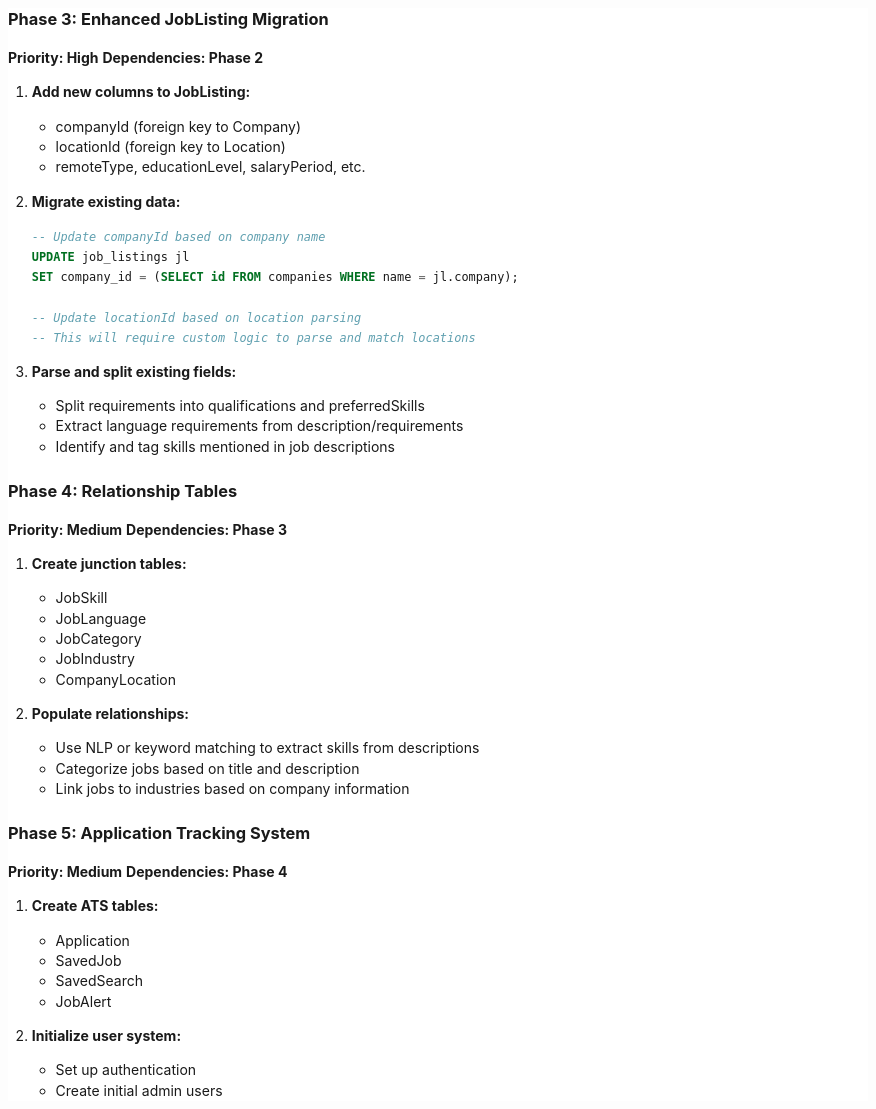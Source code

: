 ### Phase 3: Enhanced JobListing Migration
**Priority: High**
**Dependencies: Phase 2**

1. **Add new columns to JobListing:**
   - companyId (foreign key to Company)
   - locationId (foreign key to Location)
   - remoteType, educationLevel, salaryPeriod, etc.

2. **Migrate existing data:**
   ```sql
   -- Update companyId based on company name
   UPDATE job_listings jl
   SET company_id = (SELECT id FROM companies WHERE name = jl.company);
   
   -- Update locationId based on location parsing
   -- This will require custom logic to parse and match locations
   ```

3. **Parse and split existing fields:**
   - Split requirements into qualifications and preferredSkills
   - Extract language requirements from description/requirements
   - Identify and tag skills mentioned in job descriptions

### Phase 4: Relationship Tables
**Priority: Medium**
**Dependencies: Phase 3**

1. **Create junction tables:**
   - JobSkill
   - JobLanguage
   - JobCategory
   - JobIndustry
   - CompanyLocation

2. **Populate relationships:**
   - Use NLP or keyword matching to extract skills from descriptions
   - Categorize jobs based on title and description
   - Link jobs to industries based on company information

### Phase 5: Application Tracking System
**Priority: Medium**
**Dependencies: Phase 4**

1. **Create ATS tables:**
   - Application
   - SavedJob
   - SavedSearch
   - JobAlert

2. **Initialize user system:**
   - Set up authentication
   - Create initial admin users
